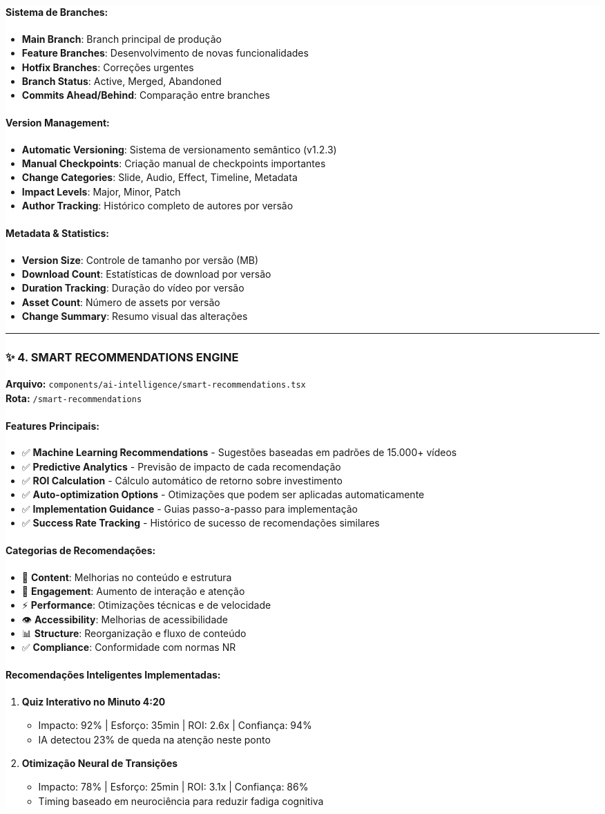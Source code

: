 #### **Sistema de Branches:**
- **Main Branch**: Branch principal de produção
- **Feature Branches**: Desenvolvimento de novas funcionalidades
- **Hotfix Branches**: Correções urgentes
- **Branch Status**: Active, Merged, Abandoned
- **Commits Ahead/Behind**: Comparação entre branches

#### **Version Management:**
- **Automatic Versioning**: Sistema de versionamento semântico (v1.2.3)
- **Manual Checkpoints**: Criação manual de checkpoints importantes
- **Change Categories**: Slide, Audio, Effect, Timeline, Metadata
- **Impact Levels**: Major, Minor, Patch
- **Author Tracking**: Histórico completo de autores por versão

#### **Metadata & Statistics:**
- **Version Size**: Controle de tamanho por versão (MB)
- **Download Count**: Estatísticas de download por versão
- **Duration Tracking**: Duração do vídeo por versão
- **Asset Count**: Número de assets por versão
- **Change Summary**: Resumo visual das alterações

---

### **✨ 4. SMART RECOMMENDATIONS ENGINE**
**Arquivo:** `components/ai-intelligence/smart-recommendations.tsx`  
**Rota:** `/smart-recommendations`

#### **Features Principais:**
- ✅ **Machine Learning Recommendations** - Sugestões baseadas em padrões de 15.000+ vídeos
- ✅ **Predictive Analytics** - Previsão de impacto de cada recomendação
- ✅ **ROI Calculation** - Cálculo automático de retorno sobre investimento
- ✅ **Auto-optimization Options** - Otimizações que podem ser aplicadas automaticamente
- ✅ **Implementation Guidance** - Guias passo-a-passo para implementação
- ✅ **Success Rate Tracking** - Histórico de sucesso de recomendações similares

#### **Categorias de Recomendações:**
- 🧠 **Content**: Melhorias no conteúdo e estrutura
- 👥 **Engagement**: Aumento de interação e atenção
- ⚡ **Performance**: Otimizações técnicas e de velocidade
- 👁️ **Accessibility**: Melhorias de acessibilidade
- 📊 **Structure**: Reorganização e fluxo de conteúdo
- ✅ **Compliance**: Conformidade com normas NR

#### **Recomendações Inteligentes Implementadas:**
1. **Quiz Interativo no Minuto 4:20**
   - Impacto: 92% | Esforço: 35min | ROI: 2.6x | Confiança: 94%
   - IA detectou 23% de queda na atenção neste ponto

2. **Otimização Neural de Transições**
   - Impacto: 78% | Esforço: 25min | ROI: 3.1x | Confiança: 86%
   - Timing baseado em neurociência para reduzir fadiga cognitiva
